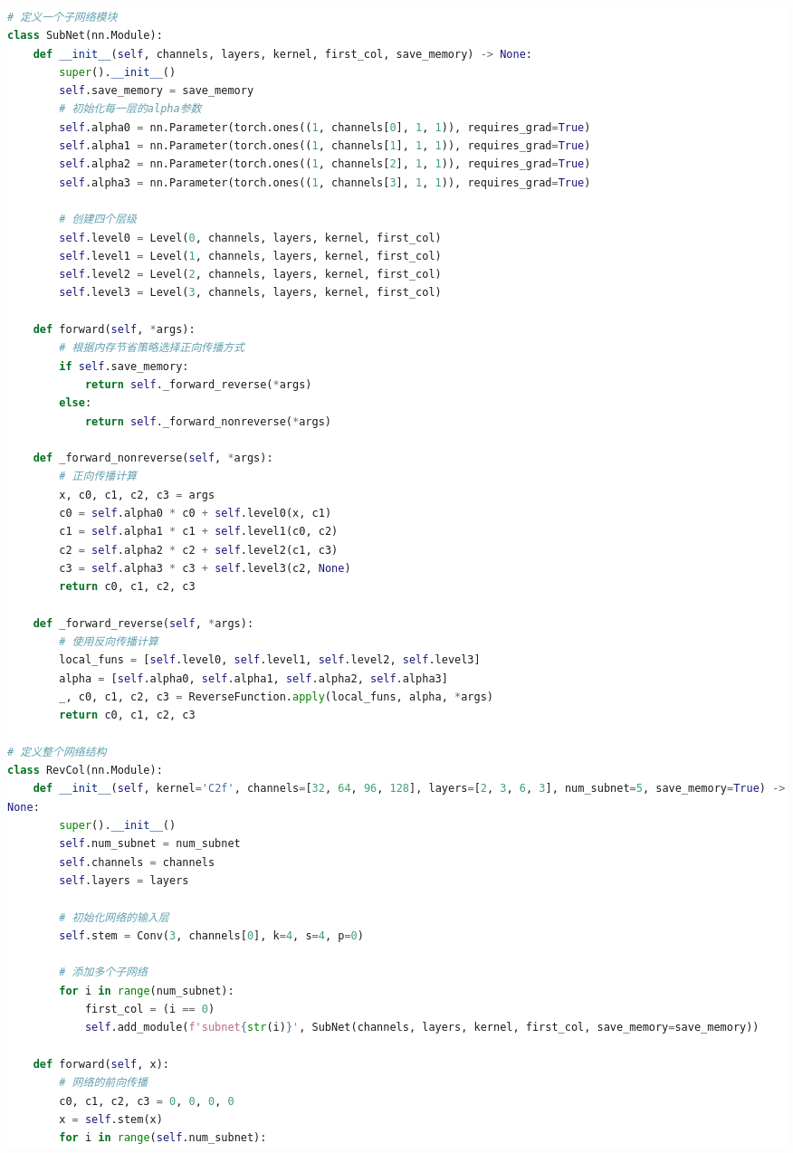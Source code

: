 ```python
# 定义一个子网络模块
class SubNet(nn.Module):
    def __init__(self, channels, layers, kernel, first_col, save_memory) -> None:
        super().__init__()
        self.save_memory = save_memory
        # 初始化每一层的alpha参数
        self.alpha0 = nn.Parameter(torch.ones((1, channels[0], 1, 1)), requires_grad=True)
        self.alpha1 = nn.Parameter(torch.ones((1, channels[1], 1, 1)), requires_grad=True)
        self.alpha2 = nn.Parameter(torch.ones((1, channels[2], 1, 1)), requires_grad=True)
        self.alpha3 = nn.Parameter(torch.ones((1, channels[3], 1, 1)), requires_grad=True)

        # 创建四个层级
        self.level0 = Level(0, channels, layers, kernel, first_col)
        self.level1 = Level(1, channels, layers, kernel, first_col)
        self.level2 = Level(2, channels, layers, kernel, first_col)
        self.level3 = Level(3, channels, layers, kernel, first_col)

    def forward(self, *args):
        # 根据内存节省策略选择正向传播方式
        if self.save_memory:
            return self._forward_reverse(*args)
        else:
            return self._forward_nonreverse(*args)

    def _forward_nonreverse(self, *args):
        # 正向传播计算
        x, c0, c1, c2, c3 = args
        c0 = self.alpha0 * c0 + self.level0(x, c1)
        c1 = self.alpha1 * c1 + self.level1(c0, c2)
        c2 = self.alpha2 * c2 + self.level2(c1, c3)
        c3 = self.alpha3 * c3 + self.level3(c2, None)
        return c0, c1, c2, c3

    def _forward_reverse(self, *args):
        # 使用反向传播计算
        local_funs = [self.level0, self.level1, self.level2, self.level3]
        alpha = [self.alpha0, self.alpha1, self.alpha2, self.alpha3]
        _, c0, c1, c2, c3 = ReverseFunction.apply(local_funs, alpha, *args)
        return c0, c1, c2, c3

# 定义整个网络结构
class RevCol(nn.Module):
    def __init__(self, kernel='C2f', channels=[32, 64, 96, 128], layers=[2, 3, 6, 3], num_subnet=5, save_memory=True) -> None:
        super().__init__()
        self.num_subnet = num_subnet
        self.channels = channels
        self.layers = layers

        # 初始化网络的输入层
        self.stem = Conv(3, channels[0], k=4, s=4, p=0)

        # 添加多个子网络
        for i in range(num_subnet):
            first_col = (i == 0)
            self.add_module(f'subnet{str(i)}', SubNet(channels, layers, kernel, first_col, save_memory=save_memory))

    def forward(self, x):
        # 网络的前向传播
        c0, c1, c2, c3 = 0, 0, 0, 0
        x = self.stem(x)        
        for i in range(self.num_subnet):
```